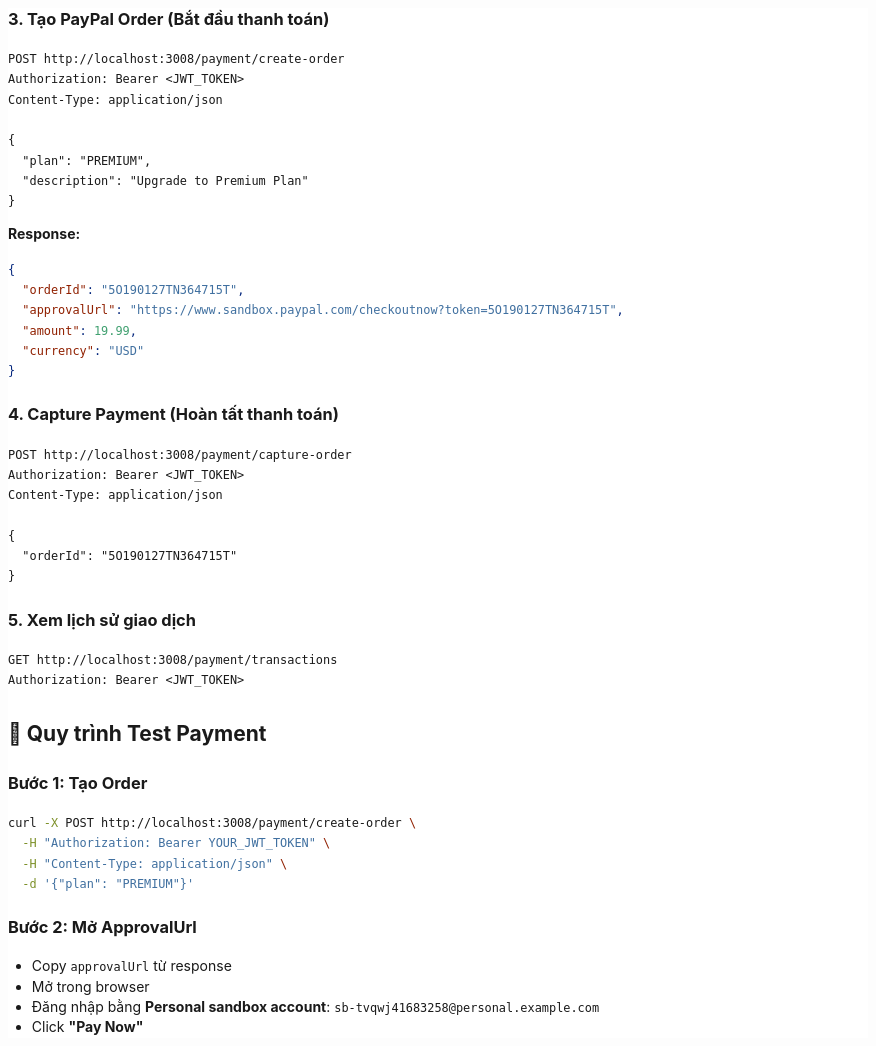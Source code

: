 ### 3. Tạo PayPal Order (Bắt đầu thanh toán)
```http
POST http://localhost:3008/payment/create-order
Authorization: Bearer <JWT_TOKEN>
Content-Type: application/json

{
  "plan": "PREMIUM",
  "description": "Upgrade to Premium Plan"
}
```

**Response:**
```json
{
  "orderId": "5O190127TN364715T",
  "approvalUrl": "https://www.sandbox.paypal.com/checkoutnow?token=5O190127TN364715T",
  "amount": 19.99,
  "currency": "USD"
}
```

### 4. Capture Payment (Hoàn tất thanh toán)
```http
POST http://localhost:3008/payment/capture-order
Authorization: Bearer <JWT_TOKEN>
Content-Type: application/json

{
  "orderId": "5O190127TN364715T"
}
```

### 5. Xem lịch sử giao dịch
```http
GET http://localhost:3008/payment/transactions
Authorization: Bearer <JWT_TOKEN>
```

## 🧪 Quy trình Test Payment

### Bước 1: Tạo Order
```bash
curl -X POST http://localhost:3008/payment/create-order \
  -H "Authorization: Bearer YOUR_JWT_TOKEN" \
  -H "Content-Type: application/json" \
  -d '{"plan": "PREMIUM"}'
```

### Bước 2: Mở ApprovalUrl
- Copy `approvalUrl` từ response
- Mở trong browser
- Đăng nhập bằng **Personal sandbox account**: `sb-tvqwj41683258@personal.example.com`
- Click **"Pay Now"**
